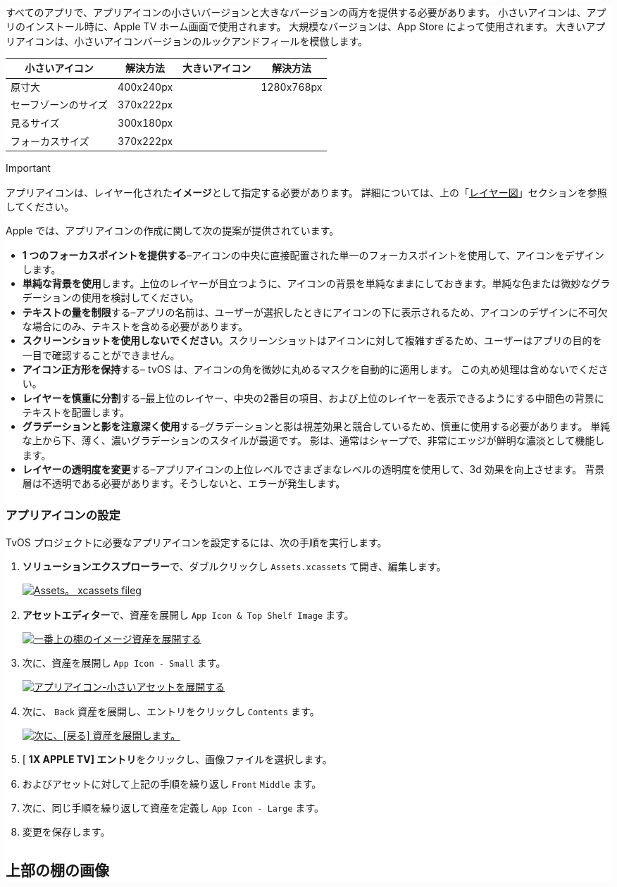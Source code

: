 すべてのアプリで、アプリアイコンの小さいバージョンと大きなバージョンの両方を提供する必要があります。 小さいアイコンは、アプリのインストール時に、Apple TV ホーム画面で使用されます。 大規模なバージョンは、App Store によって使用されます。 大きいアプリアイコンは、小さいアイコンバージョンのルックアンドフィールを模倣します。

|小さいアイコン|解決方法|大きいアイコン|解決方法|
|---|---|---|---|
|原寸大|400x240px||1280x768px|
|セーフゾーンのサイズ|370x222px|||
|見るサイズ|300x180px|||
|フォーカスサイズ|370x222px|||

> [!IMPORTANT]
> アプリアイコンは、レイヤー化された**イメージ**として指定する必要があります。 詳細については、上の「[レイヤー図](#Layered-Images)」セクションを参照してください。

Apple では、アプリアイコンの作成に関して次の提案が提供されています。

- **1 つのフォーカスポイントを提供する**–アイコンの中央に直接配置された単一のフォーカスポイントを使用して、アイコンをデザインします。
- **単純な背景を使用**します。上位のレイヤーが目立つように、アイコンの背景を単純なままにしておきます。単純な色または微妙なグラデーションの使用を検討してください。
- **テキストの量を制限**する–アプリの名前は、ユーザーが選択したときにアイコンの下に表示されるため、アイコンのデザインに不可欠な場合にのみ、テキストを含める必要があります。
- **スクリーンショットを使用しないでください**。スクリーンショットはアイコンに対して複雑すぎるため、ユーザーはアプリの目的を一目で確認することができません。
- **アイコン正方形を保持**する– tvOS は、アイコンの角を微妙に丸めるマスクを自動的に適用します。 この丸め処理は含めないでください。
- **レイヤーを慎重に分割**する–最上位のレイヤー、中央の2番目の項目、および上位のレイヤーを表示できるようにする中間色の背景にテキストを配置します。
- **グラデーションと影を注意深く使用**する–グラデーションと影は視差効果と競合しているため、慎重に使用する必要があります。 単純な上から下、薄く、濃いグラデーションのスタイルが最適です。 影は、通常はシャープで、非常にエッジが鮮明な濃淡として機能します。
- **レイヤーの透明度を変更**する–アプリアイコンの上位レベルでさまざまなレベルの透明度を使用して、3d 効果を向上させます。 背景層は不透明である必要があります。そうしないと、エラーが発生します。

<a name="Setting-the-App-Icons"></a>

### <a name="setting-the-app-icons"></a>アプリアイコンの設定

TvOS プロジェクトに必要なアプリアイコンを設定するには、次の手順を実行します。

1. **ソリューションエクスプローラー**で、ダブルクリックし `Assets.xcassets` て開き、編集します。

    [![Assets。 xcassets fileg](icons-images-images/asset01.png)](icons-images-images/asset01.png#lightbox)
2. **アセットエディター**で、資産を展開し `App Icon & Top Shelf Image` ます。

    [![一番上の棚のイメージ資産を展開する](icons-images-images/asset04.png)](icons-images-images/asset04.png#lightbox)
3. 次に、資産を展開し `App Icon - Small` ます。

    [![アプリアイコン-小さいアセットを展開する](icons-images-images/asset05.png)](icons-images-images/asset05.png#lightbox)
4. 次に、 `Back` 資産を展開し、エントリをクリックし `Contents` ます。

    [![次に、[戻る] 資産を展開します。](icons-images-images/asset06.png)](icons-images-images/asset06.png#lightbox)
5. [ **1X APPLE TV] エントリ**をクリックし、画像ファイルを選択します。
6. およびアセットに対して上記の手順を繰り返し `Front` `Middle` ます。
7. 次に、同じ手順を繰り返して資産を定義し `App Icon - Large` ます。
8. 変更を保存します。

<a name="Top-Shelf-Image"></a>

## <a name="top-shelf-image"></a>上部の棚の画像
